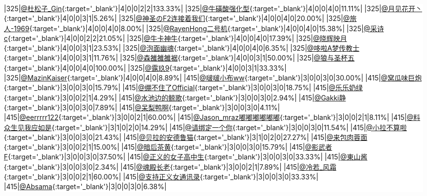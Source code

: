 |325|[@杜松子_Gin](https://space.bilibili.com/471460273/dynamic){:target='_blank'}|4|0|0|2|2|133.33%|
|325|[@牛磺酸强化型](https://space.bilibili.com/18935223/dynamic){:target='_blank'}|4|0|0|4|0|11.11%|
|325|[@月见花开丶](https://space.bilibili.com/630403/dynamic){:target='_blank'}|4|0|0|3|1|5.26%|
|325|[@神圣のF2连接着我们](https://space.bilibili.com/9232854/dynamic){:target='_blank'}|4|0|0|4|0|20.00%|
|325|[@旅人-1969](https://space.bilibili.com/382935870/dynamic){:target='_blank'}|4|0|0|4|0|8.00%|
|325|[@RayenHong二号机](https://space.bilibili.com/1212637474/dynamic){:target='_blank'}|4|0|0|4|0|15.38%|
|325|[@采诗c](https://space.bilibili.com/1853693699/dynamic){:target='_blank'}|4|0|0|2|2|21.05%|
|325|[@牛卡神牛](https://space.bilibili.com/5608724/dynamic){:target='_blank'}|4|0|0|4|0|17.39%|
|325|[@晓辉映月](https://space.bilibili.com/13798773/dynamic){:target='_blank'}|4|0|0|3|1|23.53%|
|325|[@泡面幽魂](https://space.bilibili.com/26455113/dynamic){:target='_blank'}|4|0|0|4|0|6.35%|
|325|[@哆啦A梦传教士](https://space.bilibili.com/472238060/dynamic){:target='_blank'}|4|0|0|3|1|11.76%|
|325|[@森雒雒雒裾](https://space.bilibili.com/13285463/dynamic){:target='_blank'}|4|0|0|3|1|50.00%|
|325|[@狼与圣杯五](https://space.bilibili.com/6047443/dynamic){:target='_blank'}|4|0|0|4|0|100.00%|
|325|[@露玖9](https://space.bilibili.com/2333491/dynamic){:target='_blank'}|4|0|0|3|1|33.33%|
|325|[@MazinKaiser](https://space.bilibili.com/314954766/dynamic){:target='_blank'}|4|0|0|4|0|8.89%|
|415|[@啵啵小布ww](https://space.bilibili.com/1355385905/dynamic){:target='_blank'}|3|0|0|3|0|30.00%|
|415|[@窝瓜味巨炮](https://space.bilibili.com/238335135/dynamic){:target='_blank'}|3|0|0|3|0|15.79%|
|415|[@绷不住了Official](https://space.bilibili.com/26594313/dynamic){:target='_blank'}|3|0|0|3|0|18.75%|
|415|[@乐乐奶绿](https://space.bilibili.com/687018484/dynamic){:target='_blank'}|3|0|0|2|1|4.29%|
|415|[@水池边的鲸歌](https://space.bilibili.com/31376590/dynamic){:target='_blank'}|3|0|0|3|0|2.94%|
|415|[@Gakki静](https://space.bilibili.com/7478699/dynamic){:target='_blank'}|3|0|0|3|0|7.89%|
|415|[@呆梨鸭啊](https://space.bilibili.com/17887038/dynamic){:target='_blank'}|3|0|0|3|0|4.11%|
|415|[@eerrrrr122](https://space.bilibili.com/33089992/dynamic){:target='_blank'}|3|0|0|2|1|60.00%|
|415|[@Jason_mraz嘟嘟嘟嘟嘟嘟](https://space.bilibili.com/349511272/dynamic){:target='_blank'}|3|0|0|2|1|8.11%|
|415|[@料众生见我应如是](https://space.bilibili.com/12208899/dynamic){:target='_blank'}|3|1|0|2|0|14.29%|
|415|[@请绑定一个你](https://space.bilibili.com/86975969/dynamic){:target='_blank'}|3|0|0|3|0|11.54%|
|415|[@小拉不算啦](https://space.bilibili.com/10978198/dynamic){:target='_blank'}|3|0|0|3|0|21.43%|
|415|[@贝拉的安德鲁猫](https://space.bilibili.com/340908532/dynamic){:target='_blank'}|3|1|0|2|0|27.27%|
|415|[@来包肉蓉面](https://space.bilibili.com/434994373/dynamic){:target='_blank'}|3|0|0|2|1|15.00%|
|415|[@暗后茶黄](https://space.bilibili.com/5692272/dynamic){:target='_blank'}|3|0|0|3|0|15.79%|
|415|[@影武者F](https://space.bilibili.com/1291653222/dynamic){:target='_blank'}|3|0|0|3|0|37.50%|
|415|[@正义的女子高中生](https://space.bilibili.com/13189759/dynamic){:target='_blank'}|3|0|0|3|0|33.33%|
|415|[@東山酱](https://space.bilibili.com/543893/dynamic){:target='_blank'}|3|0|0|3|0|2.34%|
|415|[@魂殿长老](https://space.bilibili.com/1787721/dynamic){:target='_blank'}|3|0|0|2|1|7.89%|
|415|[@冷若_风霜](https://space.bilibili.com/321618288/dynamic){:target='_blank'}|3|0|0|2|1|60.00%|
|415|[@支持正义女通讯录](https://space.bilibili.com/3561017/dynamic){:target='_blank'}|3|0|0|3|0|33.33%|
|415|[@Absama](https://space.bilibili.com/9039442/dynamic){:target='_blank'}|3|0|0|3|0|6.38%|